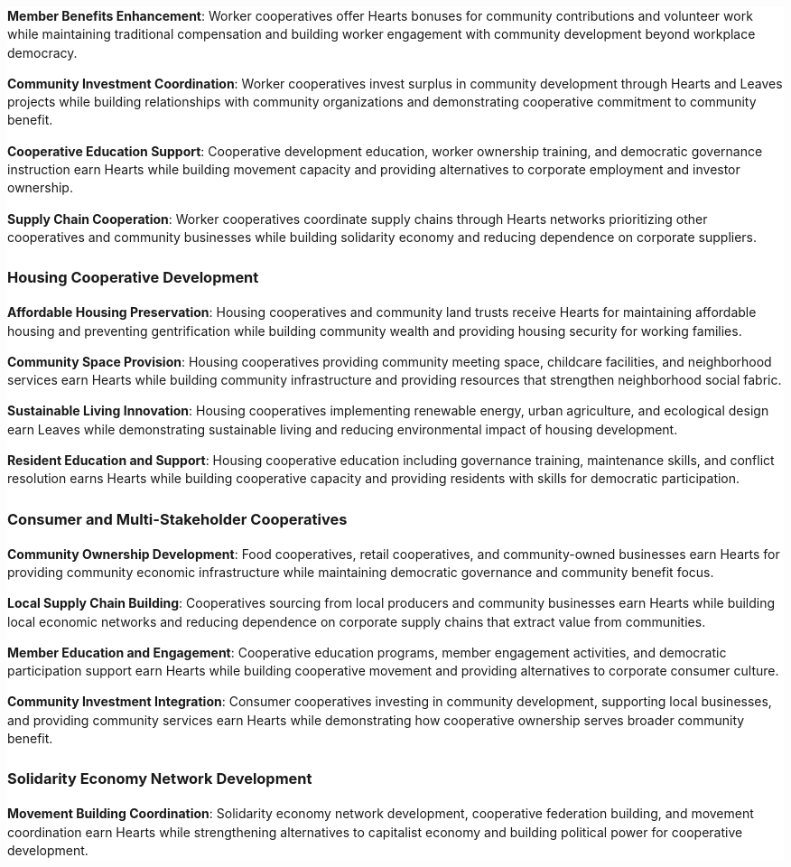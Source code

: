 **Member Benefits Enhancement**: Worker cooperatives offer Hearts bonuses for community contributions and volunteer work while maintaining traditional compensation and building worker engagement with community development beyond workplace democracy.

**Community Investment Coordination**: Worker cooperatives invest surplus in community development through Hearts and Leaves projects while building relationships with community organizations and demonstrating cooperative commitment to community benefit.

**Cooperative Education Support**: Cooperative development education, worker ownership training, and democratic governance instruction earn Hearts while building movement capacity and providing alternatives to corporate employment and investor ownership.

**Supply Chain Cooperation**: Worker cooperatives coordinate supply chains through Hearts networks prioritizing other cooperatives and community businesses while building solidarity economy and reducing dependence on corporate suppliers.

### Housing Cooperative Development

**Affordable Housing Preservation**: Housing cooperatives and community land trusts receive Hearts for maintaining affordable housing and preventing gentrification while building community wealth and providing housing security for working families.

**Community Space Provision**: Housing cooperatives providing community meeting space, childcare facilities, and neighborhood services earn Hearts while building community infrastructure and providing resources that strengthen neighborhood social fabric.

**Sustainable Living Innovation**: Housing cooperatives implementing renewable energy, urban agriculture, and ecological design earn Leaves while demonstrating sustainable living and reducing environmental impact of housing development.

**Resident Education and Support**: Housing cooperative education including governance training, maintenance skills, and conflict resolution earns Hearts while building cooperative capacity and providing residents with skills for democratic participation.

### Consumer and Multi-Stakeholder Cooperatives

**Community Ownership Development**: Food cooperatives, retail cooperatives, and community-owned businesses earn Hearts for providing community economic infrastructure while maintaining democratic governance and community benefit focus.

**Local Supply Chain Building**: Cooperatives sourcing from local producers and community businesses earn Hearts while building local economic networks and reducing dependence on corporate supply chains that extract value from communities.

**Member Education and Engagement**: Cooperative education programs, member engagement activities, and democratic participation support earn Hearts while building cooperative movement and providing alternatives to corporate consumer culture.

**Community Investment Integration**: Consumer cooperatives investing in community development, supporting local businesses, and providing community services earn Hearts while demonstrating how cooperative ownership serves broader community benefit.

### Solidarity Economy Network Development

**Movement Building Coordination**: Solidarity economy network development, cooperative federation building, and movement coordination earn Hearts while strengthening alternatives to capitalist economy and building political power for cooperative development.
